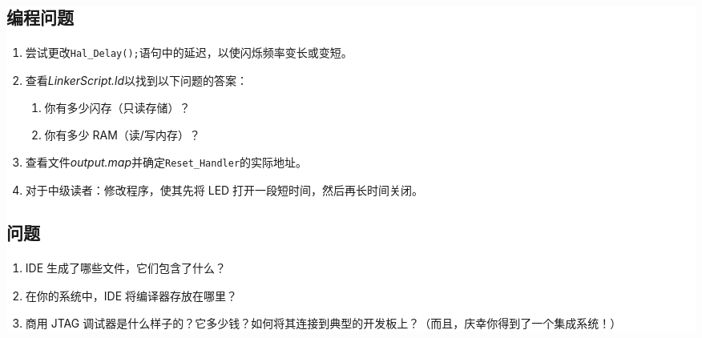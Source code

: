 ## 编程问题

1.  尝试更改`Hal_Delay();`语句中的延迟，以使闪烁频率变长或变短。

1.  查看*LinkerScript.ld*以找到以下问题的答案：

    1.  你有多少闪存（只读存储）？

    1.  你有多少 RAM（读/写内存）？

1.  查看文件*output.map*并确定`Reset_Handler`的实际地址。

1.  对于中级读者：修改程序，使其先将 LED 打开一段短时间，然后再长时间关闭。

## 问题

1.  IDE 生成了哪些文件，它们包含了什么？

1.  在你的系统中，IDE 将编译器存放在哪里？

1.  商用 JTAG 调试器是什么样子的？它多少钱？如何将其连接到典型的开发板上？（而且，庆幸你得到了一个集成系统！）
